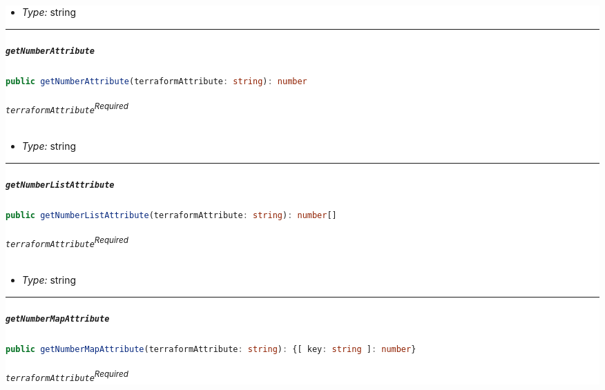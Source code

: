 - *Type:* string

---

##### `getNumberAttribute` <a name="getNumberAttribute" id="@cdktf/provider-azurerm.managementGroupPolicyAssignment.ManagementGroupPolicyAssignmentIdentityOutputReference.getNumberAttribute"></a>

```typescript
public getNumberAttribute(terraformAttribute: string): number
```

###### `terraformAttribute`<sup>Required</sup> <a name="terraformAttribute" id="@cdktf/provider-azurerm.managementGroupPolicyAssignment.ManagementGroupPolicyAssignmentIdentityOutputReference.getNumberAttribute.parameter.terraformAttribute"></a>

- *Type:* string

---

##### `getNumberListAttribute` <a name="getNumberListAttribute" id="@cdktf/provider-azurerm.managementGroupPolicyAssignment.ManagementGroupPolicyAssignmentIdentityOutputReference.getNumberListAttribute"></a>

```typescript
public getNumberListAttribute(terraformAttribute: string): number[]
```

###### `terraformAttribute`<sup>Required</sup> <a name="terraformAttribute" id="@cdktf/provider-azurerm.managementGroupPolicyAssignment.ManagementGroupPolicyAssignmentIdentityOutputReference.getNumberListAttribute.parameter.terraformAttribute"></a>

- *Type:* string

---

##### `getNumberMapAttribute` <a name="getNumberMapAttribute" id="@cdktf/provider-azurerm.managementGroupPolicyAssignment.ManagementGroupPolicyAssignmentIdentityOutputReference.getNumberMapAttribute"></a>

```typescript
public getNumberMapAttribute(terraformAttribute: string): {[ key: string ]: number}
```

###### `terraformAttribute`<sup>Required</sup> <a name="terraformAttribute" id="@cdktf/provider-azurerm.managementGroupPolicyAssignment.ManagementGroupPolicyAssignmentIdentityOutputReference.getNumberMapAttribute.parameter.terraformAttribute"></a>
